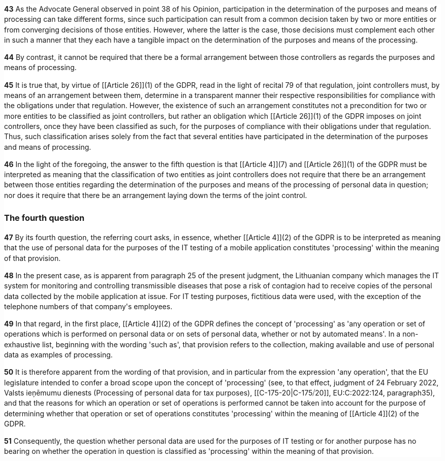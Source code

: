 **43** As the Advocate General observed in point 38 of his Opinion, participation in the determination of the purposes and means of processing can take different forms, since such participation can result from a common decision taken by two or more entities or from converging decisions of those entities. However, where the latter is the case, those decisions must complement each other in such a manner that they each have a tangible impact on the determination of the purposes and means of the processing.

**44** By contrast, it cannot be required that there be a formal arrangement between those controllers as regards the purposes and means of processing.

**45** It is true that, by virtue of [[Article 26]](1\) of the GDPR, read in the light of recital 79 of that regulation, joint controllers must, by means of an arrangement between them, determine in a transparent manner their respective responsibilities for compliance with the obligations under that regulation. However, the existence of such an arrangement constitutes not a precondition for two or more entities to be classified as joint controllers, but rather an obligation which [[Article 26]](1\) of the GDPR imposes on joint controllers, once they have been classified as such, for the purposes of compliance with their obligations under that regulation. Thus, such classification arises solely from the fact that several entities have participated in the determination of the purposes and means of processing.

**46** In the light of the foregoing, the answer to the fifth question is that [[Article 4]](7\) and [[Article 26]](1\) of the GDPR must be interpreted as meaning that the classification of two entities as joint controllers does not require that there be an arrangement between those entities regarding the determination of the purposes and means of the processing of personal data in question; nor does it require that there be an arrangement laying down the terms of the joint control.

### The fourth question

**47** By its fourth question, the referring court asks, in essence, whether [[Article 4]](2\) of the GDPR is to be interpreted as meaning that the use of personal data for the purposes of the IT testing of a mobile application constitutes 'processing' within the meaning of that provision.

**48** In the present case, as is apparent from paragraph 25 of the present judgment, the Lithuanian company which manages the IT system for monitoring and controlling transmissible diseases that pose a risk of contagion had to receive copies of the personal data collected by the mobile application at issue. For IT testing purposes, fictitious data were used, with the exception of the telephone numbers of that company's employees.

**49** In that regard, in the first place, [[Article 4]](2\) of the GDPR defines the concept of 'processing' as 'any operation or set of operations which is performed on personal data or on sets of personal data, whether or not by automated means'. In a non-exhaustive list, beginning with the wording 'such as', that provision refers to the collection, making available and use of personal data as examples of processing.

**50** It is therefore apparent from the wording of that provision, and in particular from the expression 'any operation', that the EU legislature intended to confer a broad scope upon the concept of 'processing' (see, to that effect, judgment of 24 February 2022, Valsts ieņēmumu dienests (Processing of personal data for tax purposes), [[C-175-20|C-175⧸20]], EU:C:2022:124, paragraph35), and that the reasons for which an operation or set of operations is performed cannot be taken into account for the purpose of determining whether that operation or set of operations constitutes 'processing' within the meaning of [[Article 4]](2\) of the GDPR.

**51** Consequently, the question whether personal data are used for the purposes of IT testing or for another purpose has no bearing on whether the operation in question is classified as 'processing' within the meaning of that provision.
